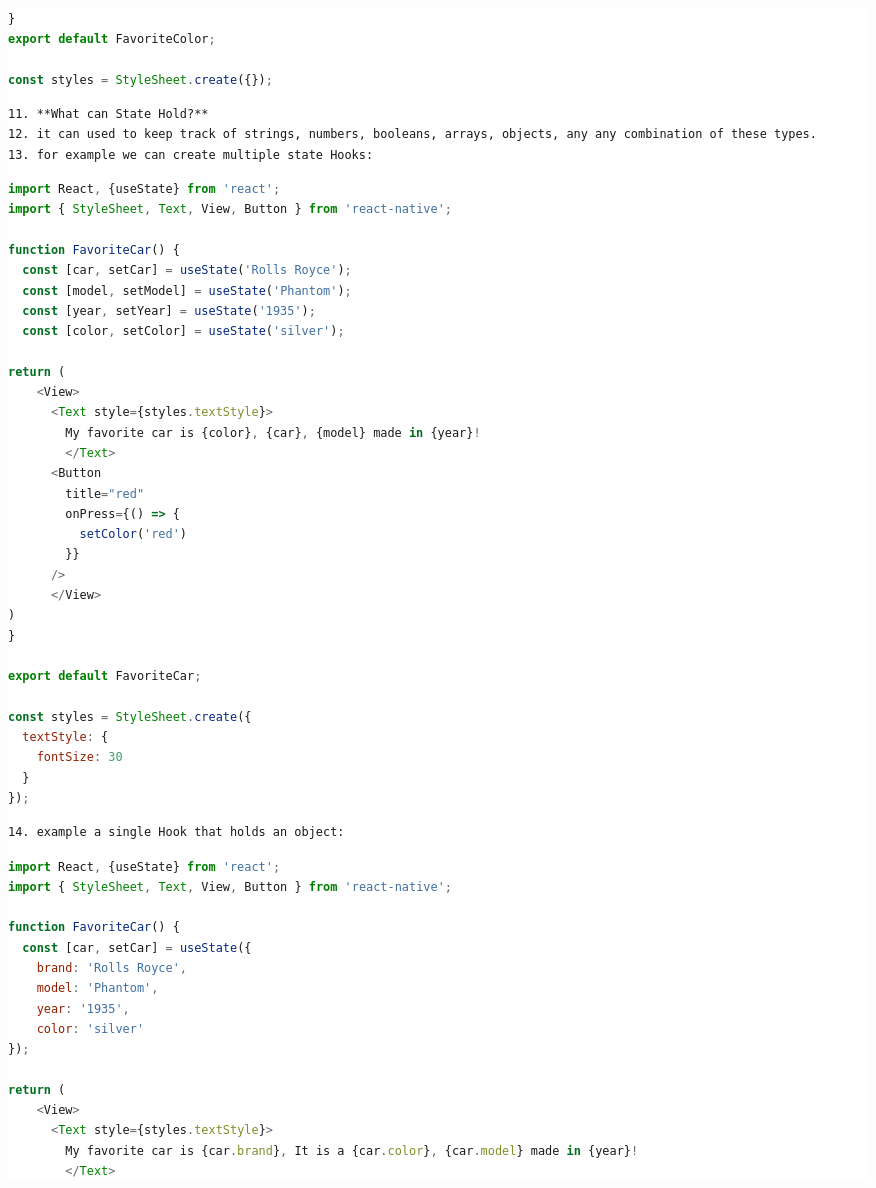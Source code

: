 ```JavaScript
}
export default FavoriteColor;

const styles = StyleSheet.create({});
```

    11. **What can State Hold?**
    12. it can used to keep track of strings, numbers, booleans, arrays, objects, any any combination of these types.
    13. for example we can create multiple state Hooks:

```JavaScript
import React, {useState} from 'react';
import { StyleSheet, Text, View, Button } from 'react-native';

function FavoriteCar() {
  const [car, setCar] = useState('Rolls Royce');
  const [model, setModel] = useState('Phantom');
  const [year, setYear] = useState('1935');
  const [color, setColor] = useState('silver');

return (
    <View>
      <Text style={styles.textStyle}>
        My favorite car is {color}, {car}, {model} made in {year}!
        </Text>
      <Button
        title="red"
        onPress={() => {
          setColor('red')
        }}
      />
      </View>
)
}

export default FavoriteCar;

const styles = StyleSheet.create({
  textStyle: {
    fontSize: 30
  }
});

```

    14. example a single Hook that holds an object:

```JavaScript
import React, {useState} from 'react';
import { StyleSheet, Text, View, Button } from 'react-native';

function FavoriteCar() {
  const [car, setCar] = useState({
    brand: 'Rolls Royce',
    model: 'Phantom',
    year: '1935',
    color: 'silver'
});

return (
    <View>
      <Text style={styles.textStyle}>
        My favorite car is {car.brand}, It is a {car.color}, {car.model} made in {year}!
        </Text>
```